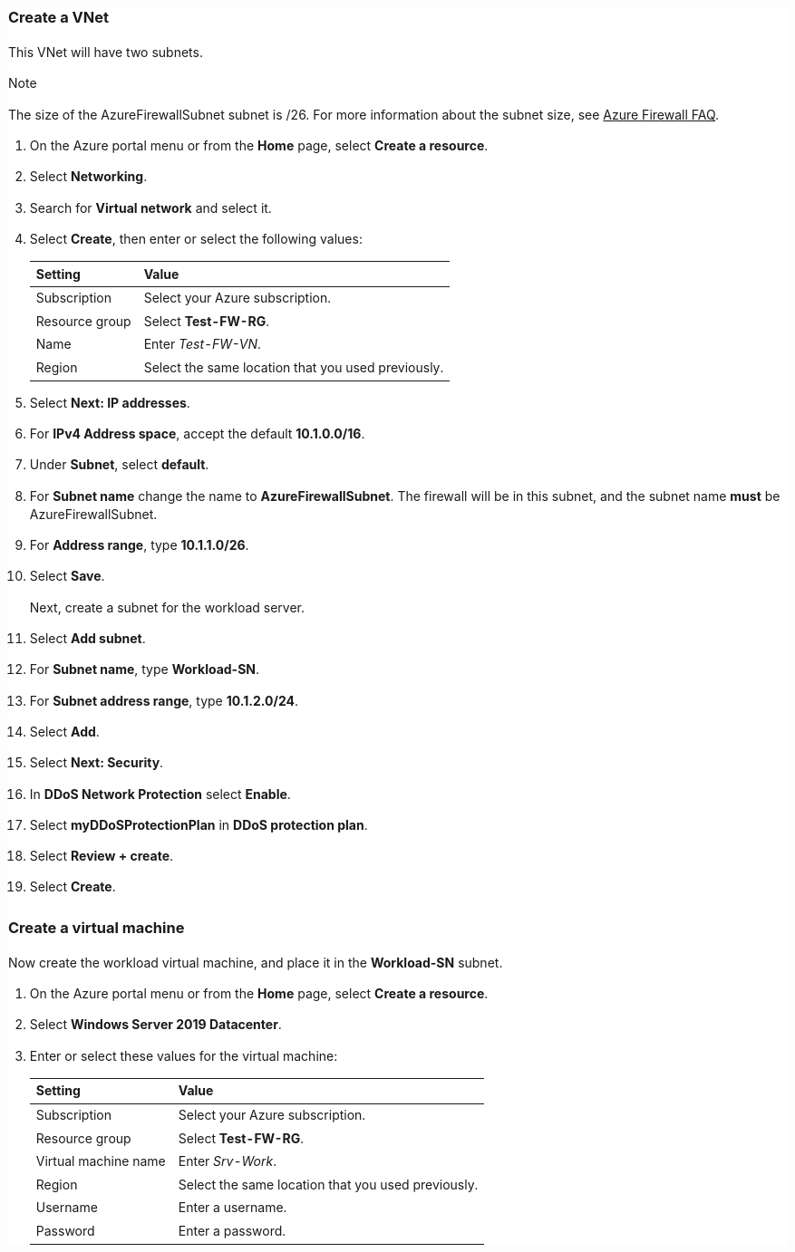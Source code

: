 ### Create a VNet

This VNet will have two subnets.

> [!NOTE]
> The size of the AzureFirewallSubnet subnet is /26. For more information about the subnet size, see [Azure Firewall FAQ](firewall-faq.yml#why-does-azure-firewall-need-a--26-subnet-size).

1. On the Azure portal menu or from the **Home** page, select **Create a resource**.
1. Select **Networking**.
1. Search for **Virtual network** and select it.
1. Select **Create**, then enter or select the following values:

    | Setting  | Value  |
    | -------- | ------ |
    | Subscription  | Select your Azure subscription. |
    | Resource group | Select **Test-FW-RG**. |
    | Name | Enter *Test-FW-VN*. |
    | Region | Select the same location that you used previously. |

1. Select **Next: IP addresses**.
1. For **IPv4 Address space**, accept the default **10.1.0.0/16**.
1. Under **Subnet**, select **default**.
1. For **Subnet name** change the name to **AzureFirewallSubnet**. The firewall will be in this subnet, and the subnet name **must** be AzureFirewallSubnet.
1. For **Address range**, type **10.1.1.0/26**.
1. Select **Save**.

   Next, create a subnet for the workload server.

1. Select **Add subnet**.
1. For **Subnet name**, type **Workload-SN**.
1. For **Subnet address range**, type **10.1.2.0/24**.
1. Select **Add**.
1. Select **Next: Security**.
1. In **DDoS Network Protection** select **Enable**.
1. Select **myDDoSProtectionPlan** in **DDoS protection plan**.
1. Select **Review + create**.
1. Select **Create**.

### Create a virtual machine

Now create the workload virtual machine, and place it in the **Workload-SN** subnet.

1. On the Azure portal menu or from the **Home** page, select **Create a resource**.
1. Select **Windows Server 2019 Datacenter**.
1. Enter or select these values for the virtual machine:

   | Setting | Value |
   | ------- | ----- |
   | Subscription  | Select your Azure subscription. |
   | Resource group     | Select **Test-FW-RG**. |
   | Virtual machine name     | Enter *Srv-Work*.|
   | Region     | Select the same location that you used previously. |
   | Username     | Enter a username. |
   | Password     | Enter a password. |

